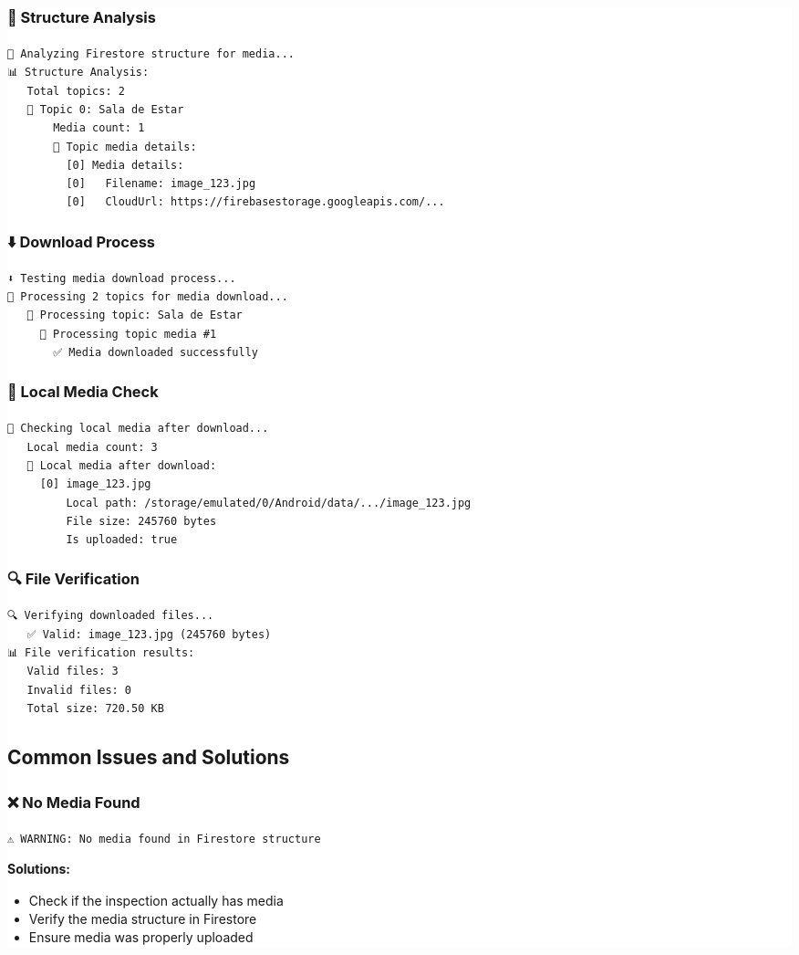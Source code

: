 ### 🔬 Structure Analysis
```
🔬 Analyzing Firestore structure for media...
📊 Structure Analysis:
   Total topics: 2
   📁 Topic 0: Sala de Estar
       Media count: 1
       📸 Topic media details:
         [0] Media details:
         [0]   Filename: image_123.jpg
         [0]   CloudUrl: https://firebasestorage.googleapis.com/...
```

### ⬇️ Download Process
```
⬇️ Testing media download process...
🔄 Processing 2 topics for media download...
   📁 Processing topic: Sala de Estar
     🔄 Processing topic media #1
       ✅ Media downloaded successfully
```

### 📂 Local Media Check
```
📂 Checking local media after download...
   Local media count: 3
   📸 Local media after download:
     [0] image_123.jpg
         Local path: /storage/emulated/0/Android/data/.../image_123.jpg
         File size: 245760 bytes
         Is uploaded: true
```

### 🔍 File Verification
```
🔍 Verifying downloaded files...
   ✅ Valid: image_123.jpg (245760 bytes)
📊 File verification results:
   Valid files: 3
   Invalid files: 0
   Total size: 720.50 KB
```

## Common Issues and Solutions

### ❌ No Media Found
```
⚠️ WARNING: No media found in Firestore structure
```
**Solutions:**
- Check if the inspection actually has media
- Verify the media structure in Firestore
- Ensure media was properly uploaded
